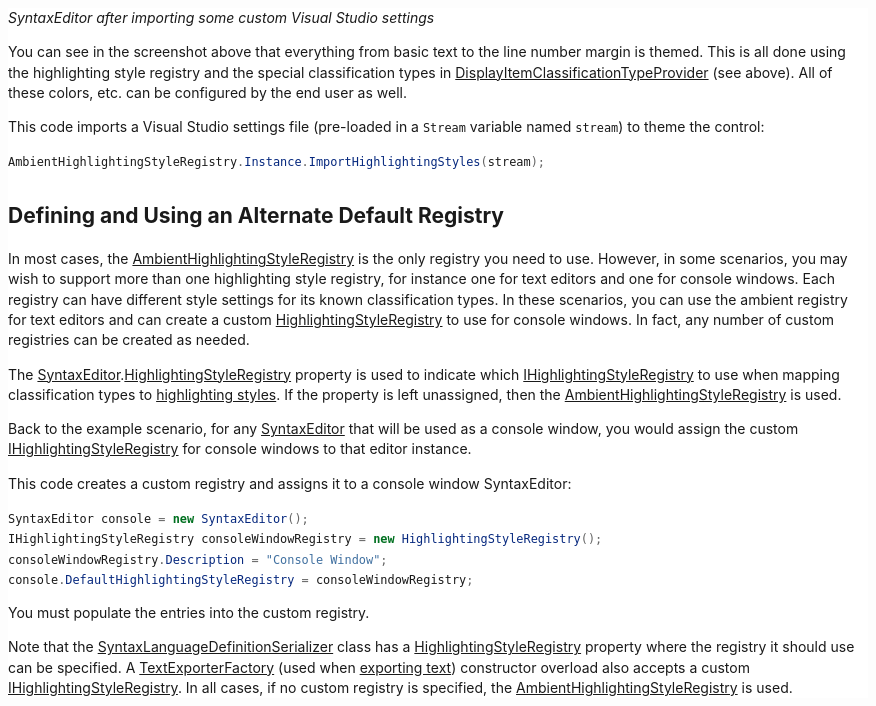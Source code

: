 *SyntaxEditor after importing some custom Visual Studio settings*

You can see in the screenshot above that everything from basic text to the line number margin is themed.  This is all done using the highlighting style registry and the special classification types in [DisplayItemClassificationTypeProvider](xref:@ActiproUIRoot.Controls.SyntaxEditor.DisplayItemClassificationTypeProvider) (see above).  All of these colors, etc. can be configured by the end user as well.

This code imports a Visual Studio settings file (pre-loaded in a `Stream` variable named `stream`) to theme the control:

```csharp
AmbientHighlightingStyleRegistry.Instance.ImportHighlightingStyles(stream);
```

## Defining and Using an Alternate Default Registry

In most cases, the [AmbientHighlightingStyleRegistry](xref:@ActiproUIRoot.Controls.SyntaxEditor.Highlighting.AmbientHighlightingStyleRegistry) is the only registry you need to use.  However, in some scenarios, you may wish to support more than one highlighting style registry, for instance one for text editors and one for console windows.  Each registry can have different style settings for its known classification types.  In these scenarios, you can use the ambient registry for text editors and can create a custom [HighlightingStyleRegistry](xref:@ActiproUIRoot.Controls.SyntaxEditor.Highlighting.Implementation.HighlightingStyleRegistry) to use for console windows.  In fact, any number of custom registries can be created as needed.

The [SyntaxEditor](xref:@ActiproUIRoot.Controls.SyntaxEditor.SyntaxEditor).[HighlightingStyleRegistry](xref:@ActiproUIRoot.Controls.SyntaxEditor.SyntaxEditor.HighlightingStyleRegistry) property is used to indicate which [IHighlightingStyleRegistry](xref:@ActiproUIRoot.Controls.SyntaxEditor.Highlighting.IHighlightingStyleRegistry) to use when mapping classification types to [highlighting styles](highlighting-styles.md).  If the property is left unassigned, then the [AmbientHighlightingStyleRegistry](xref:@ActiproUIRoot.Controls.SyntaxEditor.Highlighting.AmbientHighlightingStyleRegistry) is used.

Back to the example scenario, for any [SyntaxEditor](xref:@ActiproUIRoot.Controls.SyntaxEditor.SyntaxEditor) that will be used as a console window, you would assign the custom [IHighlightingStyleRegistry](xref:@ActiproUIRoot.Controls.SyntaxEditor.Highlighting.IHighlightingStyleRegistry) for console windows to that editor instance.

This code creates a custom registry and assigns it to a console window SyntaxEditor:

```csharp
SyntaxEditor console = new SyntaxEditor();
IHighlightingStyleRegistry consoleWindowRegistry = new HighlightingStyleRegistry();
consoleWindowRegistry.Description = "Console Window";
console.DefaultHighlightingStyleRegistry = consoleWindowRegistry;
```

You must populate the entries into the custom registry.

Note that the [SyntaxLanguageDefinitionSerializer](xref:ActiproSoftware.Text.Implementation.SyntaxLanguageDefinitionSerializer) class has a [HighlightingStyleRegistry](xref:ActiproSoftware.Text.Implementation.SyntaxLanguageDefinitionSerializer.HighlightingStyleRegistry) property where the registry it should use can be specified.  A [TextExporterFactory](xref:ActiproSoftware.Text.Exporters.TextExporterFactory) (used when [exporting text](../../text-parsing/advanced-text/exporting.md)) constructor overload also accepts a custom [IHighlightingStyleRegistry](xref:@ActiproUIRoot.Controls.SyntaxEditor.Highlighting.IHighlightingStyleRegistry).  In all cases, if no custom registry is specified, the [AmbientHighlightingStyleRegistry](xref:@ActiproUIRoot.Controls.SyntaxEditor.Highlighting.AmbientHighlightingStyleRegistry) is used.
